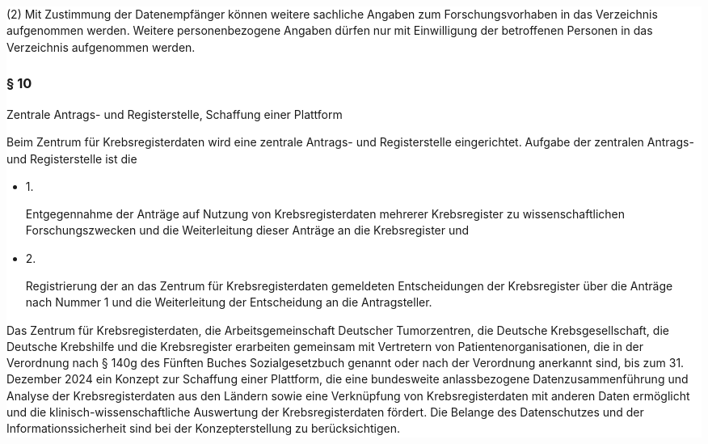 <div class="jurAbsatz">

(2) Mit Zustimmung der Datenempfänger können weitere sachliche Angaben
zum Forschungsvorhaben in das Verzeichnis aufgenommen werden. Weitere
personenbezogene Angaben dürfen nur mit Einwilligung der betroffenen
Personen in das Verzeichnis aufgenommen werden.

</div>

</div>

</div>

</div>

<span id="BJNR270700009BJNE001000116.html"></span>

### § 10  
Zentrale Antrags- und Registerstelle, Schaffung einer Plattform

<div>

<div class="jnhtml">

<div>

<div class="jurAbsatz">

Beim Zentrum für Krebsregisterdaten wird eine zentrale Antrags- und
Registerstelle eingerichtet. Aufgabe der zentralen Antrags- und
Registerstelle ist die

  - 1\.
    
    <div style="">
    
    Entgegennahme der Anträge auf Nutzung von Krebsregisterdaten
    mehrerer Krebsregister zu wissenschaftlichen Forschungszwecken und
    die Weiterleitung dieser Anträge an die Krebsregister und
    
    </div>

  - 2\.
    
    <div style="">
    
    Registrierung der an das Zentrum für Krebsregisterdaten gemeldeten
    Entscheidungen der Krebsregister über die Anträge nach Nummer 1 und
    die Weiterleitung der Entscheidung an die Antragsteller.
    
    </div>

Das Zentrum für Krebsregisterdaten, die Arbeitsgemeinschaft Deutscher
Tumorzentren, die Deutsche Krebsgesellschaft, die Deutsche Krebshilfe
und die Krebsregister erarbeiten gemeinsam mit Vertretern von
Patientenorganisationen, die in der Verordnung nach § 140g des Fünften
Buches Sozialgesetzbuch genannt oder nach der Verordnung anerkannt sind,
bis zum 31. Dezember 2024 ein Konzept zur Schaffung einer Plattform, die
eine bundesweite anlassbezogene Datenzusammenführung und Analyse der
Krebsregisterdaten aus den Ländern sowie eine Verknüpfung von
Krebsregisterdaten mit anderen Daten ermöglicht und die
klinisch-wissenschaftliche Auswertung der Krebsregisterdaten fördert.
Die Belange des Datenschutzes und der Informationssicherheit sind bei
der Konzepterstellung zu berücksichtigen.
